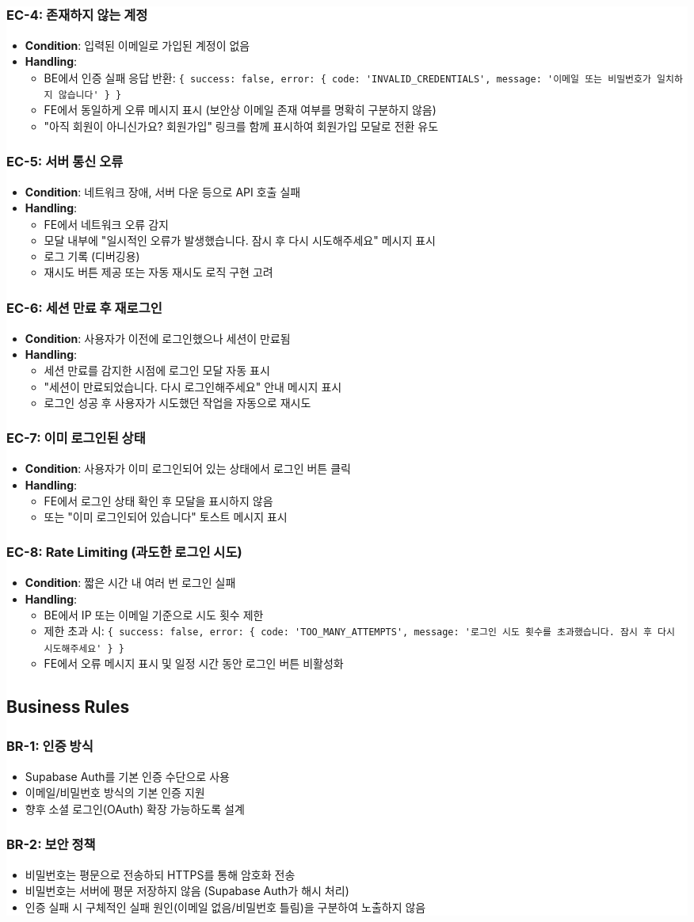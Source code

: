 ### EC-4: 존재하지 않는 계정
- **Condition**: 입력된 이메일로 가입된 계정이 없음
- **Handling**:
  - BE에서 인증 실패 응답 반환: `{ success: false, error: { code: 'INVALID_CREDENTIALS', message: '이메일 또는 비밀번호가 일치하지 않습니다' } }`
  - FE에서 동일하게 오류 메시지 표시 (보안상 이메일 존재 여부를 명확히 구분하지 않음)
  - "아직 회원이 아니신가요? 회원가입" 링크를 함께 표시하여 회원가입 모달로 전환 유도

### EC-5: 서버 통신 오류
- **Condition**: 네트워크 장애, 서버 다운 등으로 API 호출 실패
- **Handling**:
  - FE에서 네트워크 오류 감지
  - 모달 내부에 "일시적인 오류가 발생했습니다. 잠시 후 다시 시도해주세요" 메시지 표시
  - 로그 기록 (디버깅용)
  - 재시도 버튼 제공 또는 자동 재시도 로직 구현 고려

### EC-6: 세션 만료 후 재로그인
- **Condition**: 사용자가 이전에 로그인했으나 세션이 만료됨
- **Handling**:
  - 세션 만료를 감지한 시점에 로그인 모달 자동 표시
  - "세션이 만료되었습니다. 다시 로그인해주세요" 안내 메시지 표시
  - 로그인 성공 후 사용자가 시도했던 작업을 자동으로 재시도

### EC-7: 이미 로그인된 상태
- **Condition**: 사용자가 이미 로그인되어 있는 상태에서 로그인 버튼 클릭
- **Handling**:
  - FE에서 로그인 상태 확인 후 모달을 표시하지 않음
  - 또는 "이미 로그인되어 있습니다" 토스트 메시지 표시

### EC-8: Rate Limiting (과도한 로그인 시도)
- **Condition**: 짧은 시간 내 여러 번 로그인 실패
- **Handling**:
  - BE에서 IP 또는 이메일 기준으로 시도 횟수 제한
  - 제한 초과 시: `{ success: false, error: { code: 'TOO_MANY_ATTEMPTS', message: '로그인 시도 횟수를 초과했습니다. 잠시 후 다시 시도해주세요' } }`
  - FE에서 오류 메시지 표시 및 일정 시간 동안 로그인 버튼 비활성화

## Business Rules

### BR-1: 인증 방식
- Supabase Auth를 기본 인증 수단으로 사용
- 이메일/비밀번호 방식의 기본 인증 지원
- 향후 소셜 로그인(OAuth) 확장 가능하도록 설계

### BR-2: 보안 정책
- 비밀번호는 평문으로 전송하되 HTTPS를 통해 암호화 전송
- 비밀번호는 서버에 평문 저장하지 않음 (Supabase Auth가 해시 처리)
- 인증 실패 시 구체적인 실패 원인(이메일 없음/비밀번호 틀림)을 구분하여 노출하지 않음
